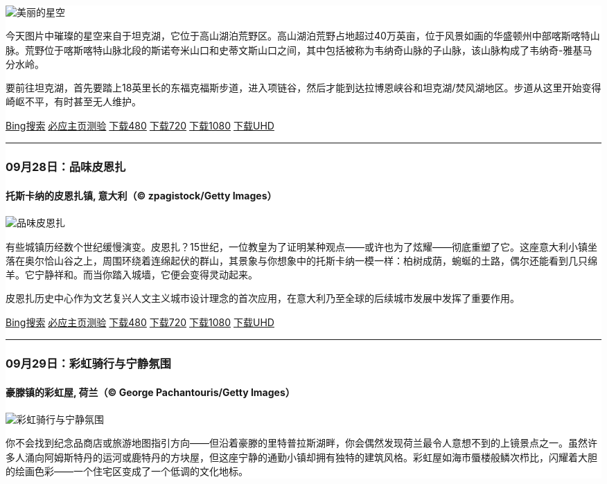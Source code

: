 ![美丽的星空](https://cn.bing.com/th?id=OHR.TankLakes_ZH-CN6402368934_800x480.jpg&rf=LaDigue_800x480.jpg "美丽的星空")

今天图片中璀璨的星空来自于坦克湖，它位于高山湖泊荒野区。高山湖泊荒野占地超过40万英亩，位于风景如画的华盛顿州中部喀斯喀特山脉。荒野位于喀斯喀特山脉北段的斯诺夸米山口和史蒂文斯山口之间，其中包括被称为韦纳奇山脉的子山脉，该山脉构成了韦纳奇-雅基马分水岭。

要前往坦克湖，首先要踏上18英里长的东福克福斯步道，进入项链谷，然后才能到达拉博恩峡谷和坦克湖/焚风湖地区。步道从这里开始变得崎岖不平，有时甚至无人维护。

[Bing搜索](https://cn.bing.com/search?q=%e5%8d%8e%e7%9b%9b%e9%a1%bf%e5%b7%9e%e9%ab%98%e5%b1%b1%e6%b9%96%e6%b3%8a%e8%8d%92%e9%87%8e%e5%8c%ba&form=hpcapt&filters=HpDate:"20250926_1600"+mgzv3configlist:"BingQA_Encyclopedia_Layout" "Bing Wallpaper 2025 9月 27")
[必应主页测验](https://cn.bing.com/search?q=Bing+homepage+quiz&filters=WQOskey:"HPQuiz_20250927_TankLakes"&FORM=HPQUIZ "必应主页测验 2025 9月 27")
[下载480](https://cn.bing.com/th?id=OHR.TankLakes_ZH-CN6402368934_800x480.jpg&rf=LaDigue_800x480.jpg "坦克湖 (Tank Lakes), 高山湖泊荒野区, 华盛顿州, 美国")
[下载720](https://cn.bing.com/th?id=OHR.TankLakes_ZH-CN6402368934_1280x720.jpg&rf=LaDigue_1280x720.jpg "坦克湖 (Tank Lakes), 高山湖泊荒野区, 华盛顿州, 美国")
[下载1080](https://cn.bing.com/th?id=OHR.TankLakes_ZH-CN6402368934_1920x1080.jpg&rf=LaDigue_1920x1080.jpg "坦克湖 (Tank Lakes), 高山湖泊荒野区, 华盛顿州, 美国")
[下载UHD](https://cn.bing.com/th?id=OHR.TankLakes_ZH-CN6402368934_UHD.jpg&rf=LaDigue_UHD.jpg "坦克湖 (Tank Lakes), 高山湖泊荒野区, 华盛顿州, 美国")

---
### 09月28日：品味皮恩扎
#### 托斯卡纳的皮恩扎镇, 意大利（© zpagistock/Getty Images）

![品味皮恩扎](https://cn.bing.com/th?id=OHR.PienzaItaly_ZH-CN6564335348_800x480.jpg&rf=LaDigue_800x480.jpg "品味皮恩扎")

有些城镇历经数个世纪缓慢演变。皮恩扎？15世纪，一位教皇为了证明某种观点——或许也为了炫耀——彻底重塑了它。这座意大利小镇坐落在奥尔恰山谷之上，周围环绕着连绵起伏的群山，其景象与你想象中的托斯卡纳一模一样：柏树成荫，蜿蜒的土路，偶尔还能看到几只绵羊。它宁静祥和。而当你踏入城墙，它便会变得灵动起来。

皮恩扎历史中心作为文艺复兴人文主义城市设计理念的首次应用，在意大利乃至全球的后续城市发展中发挥了重要作用。

[Bing搜索](https://cn.bing.com/search?q=%e7%9a%ae%e6%81%a9%e6%89%8e&form=hpcapt&filters=HpDate:"20250927_1600"+mgzv3configlist:"BingQA_Encyclopedia_Layout" "Bing Wallpaper 2025 9月 28")
[必应主页测验](https://cn.bing.com/search?q=Bing+homepage+quiz&filters=WQOskey:"HPQuiz_20250928_PienzaItaly"&FORM=HPQUIZ "必应主页测验 2025 9月 28")
[下载480](https://cn.bing.com/th?id=OHR.PienzaItaly_ZH-CN6564335348_800x480.jpg&rf=LaDigue_800x480.jpg "托斯卡纳的皮恩扎镇, 意大利")
[下载720](https://cn.bing.com/th?id=OHR.PienzaItaly_ZH-CN6564335348_1280x720.jpg&rf=LaDigue_1280x720.jpg "托斯卡纳的皮恩扎镇, 意大利")
[下载1080](https://cn.bing.com/th?id=OHR.PienzaItaly_ZH-CN6564335348_1920x1080.jpg&rf=LaDigue_1920x1080.jpg "托斯卡纳的皮恩扎镇, 意大利")
[下载UHD](https://cn.bing.com/th?id=OHR.PienzaItaly_ZH-CN6564335348_UHD.jpg&rf=LaDigue_UHD.jpg "托斯卡纳的皮恩扎镇, 意大利")

---
### 09月29日：彩虹骑行与宁静氛围
#### 豪滕镇的彩虹屋, 荷兰（© George Pachantouris/Getty Images）

![彩虹骑行与宁静氛围](https://cn.bing.com/th?id=OHR.HoutenHouses_ZH-CN6776452438_800x480.jpg&rf=LaDigue_800x480.jpg "彩虹骑行与宁静氛围")

你不会找到纪念品商店或旅游地图指引方向——但沿着豪滕的里特普拉斯湖畔，你会偶然发现荷兰最令人意想不到的上镜景点之一。虽然许多人涌向阿姆斯特丹的运河或鹿特丹的方块屋，但这座宁静的通勤小镇却拥有独特的建筑风格。彩虹屋如海市蜃楼般鳞次栉比，闪耀着大胆的绘画色彩——一个住宅区变成了一个低调的文化地标。

